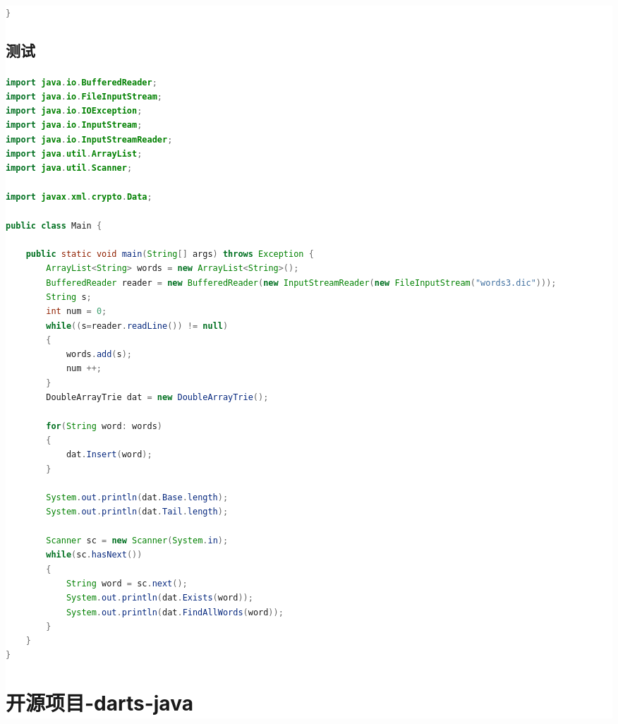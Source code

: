 ```java
}
```

## 测试

```java
import java.io.BufferedReader;
import java.io.FileInputStream;
import java.io.IOException;
import java.io.InputStream;
import java.io.InputStreamReader;
import java.util.ArrayList;
import java.util.Scanner;
 
import javax.xml.crypto.Data;
 
public class Main {
 
    public static void main(String[] args) throws Exception {
        ArrayList<String> words = new ArrayList<String>();
        BufferedReader reader = new BufferedReader(new InputStreamReader(new FileInputStream("words3.dic")));
        String s;
        int num = 0;
        while((s=reader.readLine()) != null)
        {
            words.add(s);
            num ++;
        }
        DoubleArrayTrie dat = new DoubleArrayTrie();
 
        for(String word: words)
        {
            dat.Insert(word);
        }
 
        System.out.println(dat.Base.length);
        System.out.println(dat.Tail.length);
 
        Scanner sc = new Scanner(System.in);
        while(sc.hasNext())
        {
            String word = sc.next();
            System.out.println(dat.Exists(word));
            System.out.println(dat.FindAllWords(word));
        }
    }
}
```


# 开源项目-darts-java
